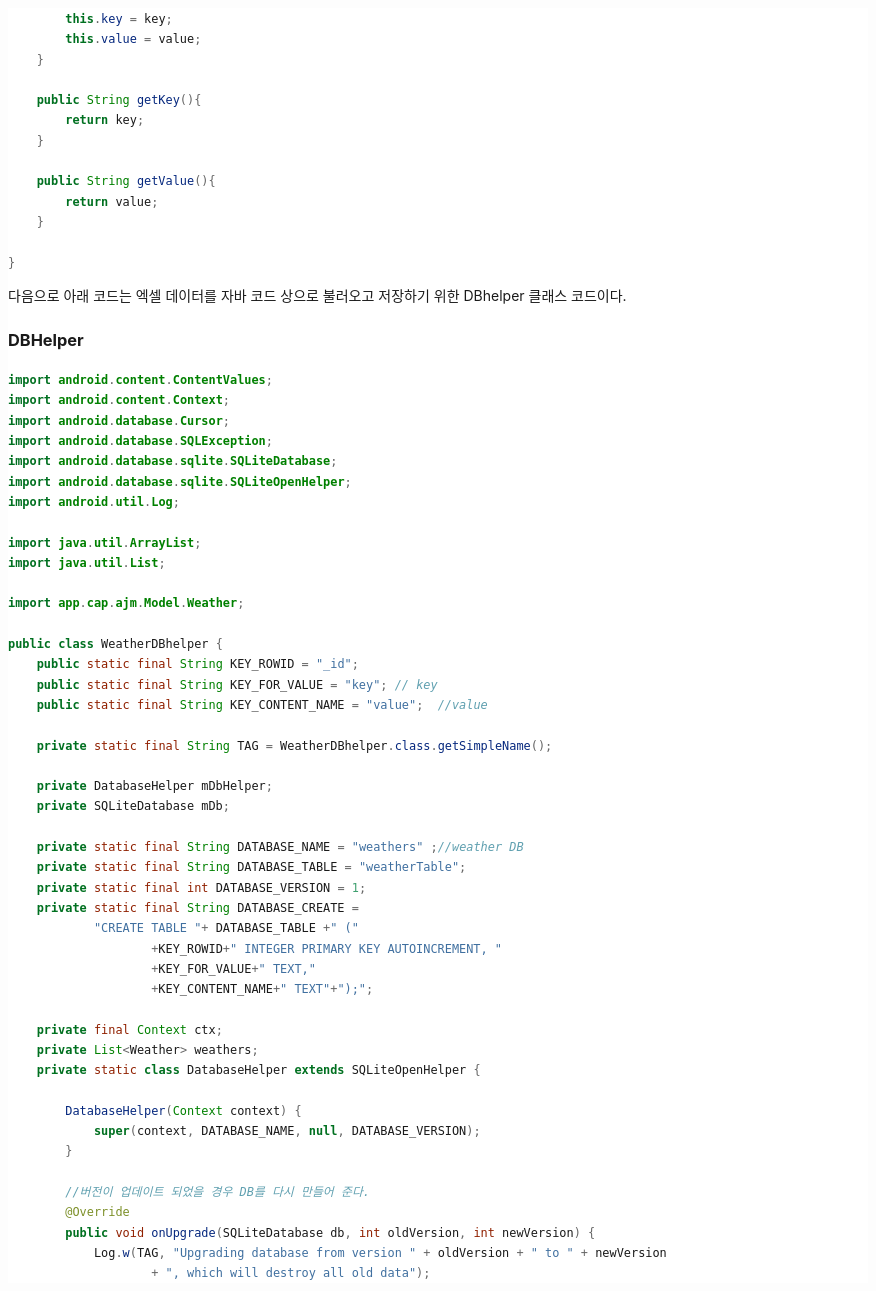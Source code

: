 ```java
        this.key = key;
        this.value = value;
    }

    public String getKey(){
        return key;
    }

    public String getValue(){
        return value;
    }

}
```
다음으로 아래 코드는 엑셀 데이터를 자바 코드 상으로 불러오고 저장하기 위한 DBhelper 클래스 코드이다.
### DBHelper
```java
import android.content.ContentValues;
import android.content.Context;
import android.database.Cursor;
import android.database.SQLException;
import android.database.sqlite.SQLiteDatabase;
import android.database.sqlite.SQLiteOpenHelper;
import android.util.Log;

import java.util.ArrayList;
import java.util.List;

import app.cap.ajm.Model.Weather;

public class WeatherDBhelper {
    public static final String KEY_ROWID = "_id";
    public static final String KEY_FOR_VALUE = "key"; // key
    public static final String KEY_CONTENT_NAME = "value";  //value

    private static final String TAG = WeatherDBhelper.class.getSimpleName();

    private DatabaseHelper mDbHelper;
    private SQLiteDatabase mDb;

    private static final String DATABASE_NAME = "weathers" ;//weather DB
    private static final String DATABASE_TABLE = "weatherTable";
    private static final int DATABASE_VERSION = 1;
    private static final String DATABASE_CREATE =
            "CREATE TABLE "+ DATABASE_TABLE +" ("
                    +KEY_ROWID+" INTEGER PRIMARY KEY AUTOINCREMENT, "
                    +KEY_FOR_VALUE+" TEXT,"
                    +KEY_CONTENT_NAME+" TEXT"+");";

    private final Context ctx;
    private List<Weather> weathers;
    private static class DatabaseHelper extends SQLiteOpenHelper {

        DatabaseHelper(Context context) {
            super(context, DATABASE_NAME, null, DATABASE_VERSION);
        }

        //버전이 업데이트 되었을 경우 DB를 다시 만들어 준다.
        @Override
        public void onUpgrade(SQLiteDatabase db, int oldVersion, int newVersion) {
            Log.w(TAG, "Upgrading database from version " + oldVersion + " to " + newVersion
                    + ", which will destroy all old data");
```